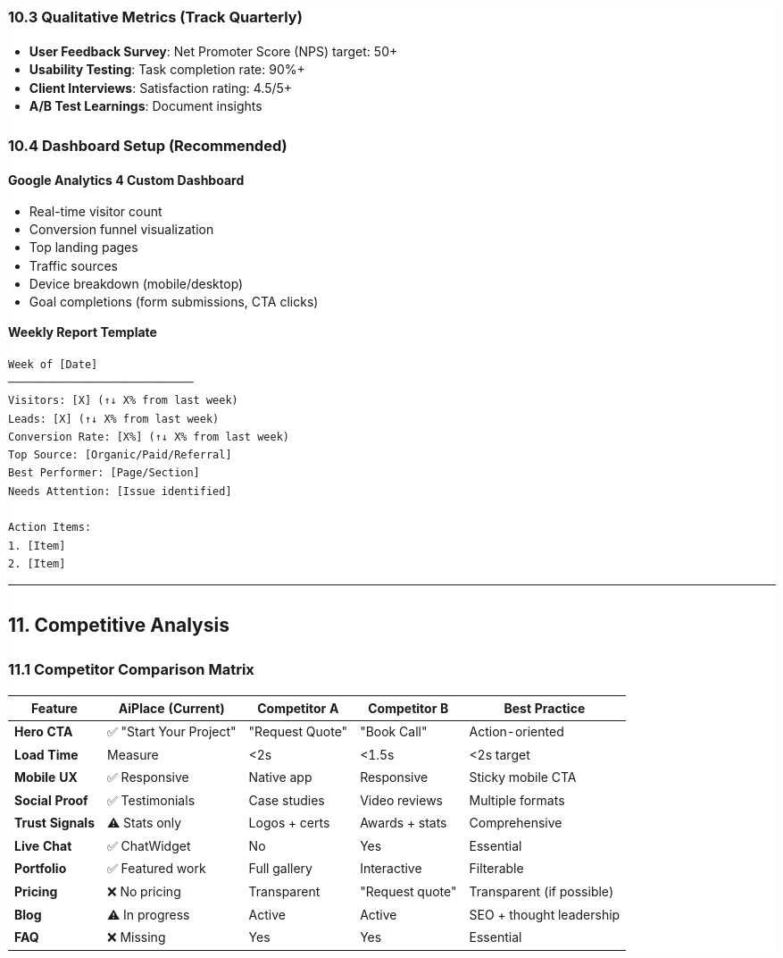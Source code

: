 ### 10.3 Qualitative Metrics (Track Quarterly)

- **User Feedback Survey**: Net Promoter Score (NPS) target: 50+
- **Usability Testing**: Task completion rate: 90%+
- **Client Interviews**: Satisfaction rating: 4.5/5+
- **A/B Test Learnings**: Document insights

### 10.4 Dashboard Setup (Recommended)

**Google Analytics 4 Custom Dashboard**
- Real-time visitor count
- Conversion funnel visualization
- Top landing pages
- Traffic sources
- Device breakdown (mobile/desktop)
- Goal completions (form submissions, CTA clicks)

**Weekly Report Template**
```
Week of [Date]
─────────────────────────────
Visitors: [X] (↑↓ X% from last week)
Leads: [X] (↑↓ X% from last week)
Conversion Rate: [X%] (↑↓ X% from last week)
Top Source: [Organic/Paid/Referral]
Best Performer: [Page/Section]
Needs Attention: [Issue identified]

Action Items:
1. [Item]
2. [Item]
```

---

## 11. Competitive Analysis

### 11.1 Competitor Comparison Matrix

| Feature | AiPlace (Current) | Competitor A | Competitor B | Best Practice |
|---------|-------------------|--------------|--------------|---------------|
| **Hero CTA** | ✅ "Start Your Project" | "Request Quote" | "Book Call" | Action-oriented |
| **Load Time** | Measure | <2s | <1.5s | <2s target |
| **Mobile UX** | ✅ Responsive | Native app | Responsive | Sticky mobile CTA |
| **Social Proof** | ✅ Testimonials | Case studies | Video reviews | Multiple formats |
| **Trust Signals** | ⚠️ Stats only | Logos + certs | Awards + stats | Comprehensive |
| **Live Chat** | ✅ ChatWidget | No | Yes | Essential |
| **Portfolio** | ✅ Featured work | Full gallery | Interactive | Filterable |
| **Pricing** | ❌ No pricing | Transparent | "Request quote" | Transparent (if possible) |
| **Blog** | ⚠️ In progress | Active | Active | SEO + thought leadership |
| **FAQ** | ❌ Missing | Yes | Yes | Essential |

